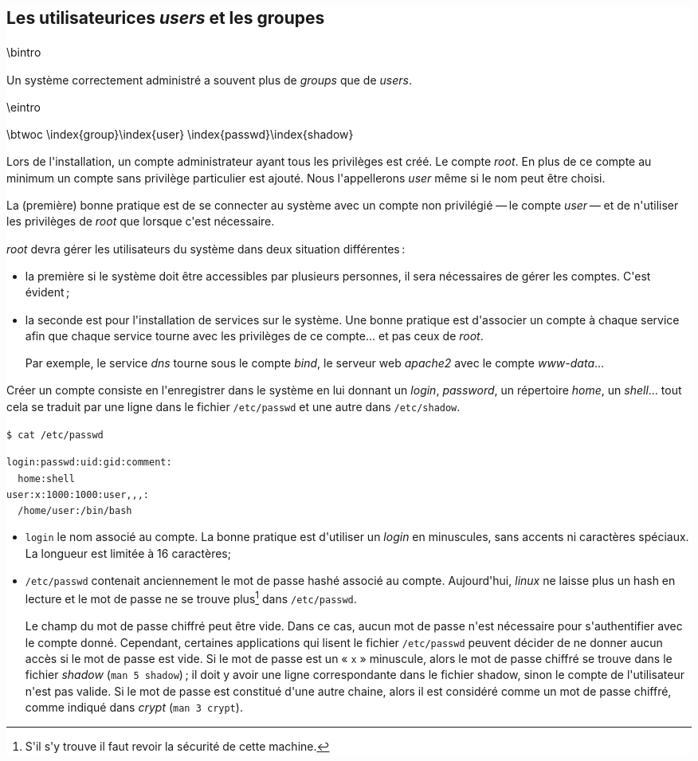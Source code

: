 
## Les utilisateurices _users_ et les groupes

\bintro

Un système correctement administré a souvent plus de _groups_ que de _users_. 

\eintro

\btwoc 
\index{group}\index{user}
\index{passwd}\index{shadow}

Lors de l'installation, un compte administrateur ayant tous les privilèges est
créé. Le compte _root_. En plus de ce compte au minimum un compte sans privilège
particulier est ajouté. Nous l'appellerons _user_ même si le nom peut être
choisi.

La (première) bonne pratique est de se connecter au système avec un compte non
privilégié — le compte _user_ — et de n'utiliser les privilèges de _root_ que
lorsque c'est nécessaire. 

_root_ devra gérer les utilisateurs du système dans deux situation différentes :

- la première si le système doit être accessibles par plusieurs personnes,
  il sera nécessaires de gérer les comptes. C'est évident ; 

- la seconde est pour l'installation de services sur le système. Une bonne
  pratique est d'associer un compte à chaque service afin que chaque service
  tourne avec les privilèges de ce compte… et pas ceux de _root_. 

  Par exemple, le service _dns_ tourne sous le compte _bind_, le serveur web
  _apache2_ avec le compte _www-data_…

Créer un compte consiste en l'enregistrer dans le système en lui donnant un
_login_, _password_, un répertoire _home_, un _shell_… tout cela se traduit par
une ligne dans le fichier `/etc/passwd` et une autre dans `/etc/shadow`. 


`$ cat /etc/passwd`
```bash
login:passwd:uid:gid:comment:
  home:shell
user:x:1000:1000:user,,,:
  /home/user:/bin/bash
```


- `login` le nom associé au compte. La bonne pratique est d'utiliser un _login_
  en minuscules, sans accents ni caractères spéciaux. La longueur est limitée à
  16 caractères;

- `/etc/passwd` contenait anciennement le mot de passe hashé associé au compte.
  Aujourd'hui, _linux_ ne laisse plus un hash en lecture et le mot de passe ne
  se trouve plus[^f031_1] dans `/etc/passwd`.

    Le champ du mot de passe chiffré peut être vide. Dans ce cas, aucun mot de
    passe n'est nécessaire pour s'authentifier avec le compte donné. Cependant,
    certaines applications qui lisent le fichier `/etc/passwd` peuvent décider
    de ne donner aucun accès si le mot de passe est vide. Si le mot de passe est
    un « `x` » minuscule, alors le mot de passe chiffré se trouve dans le
    fichier _shadow_ (`man 5 shadow`) ; il doit y avoir une ligne correspondante
    dans le fichier shadow, sinon le compte de l'utilisateur n'est pas valide.
    Si le mot de passe est constitué d'une autre chaine, alors il est considéré
    comme un mot de passe chiffré, comme indiqué dans _crypt_ (`man 3 crypt`). 


[^f031_1]: S'il s'y trouve il faut revoir la sécurité de cette machine. 
[^f031_2]: Les lignes sont de la forme `group:password:gid:users_list`. La
[^f031_213]: Certaines distributions l'installe par défaut, d'autres non. 
[^f_035_1]: Ce point est source d'erreurs. Une exécution de `su` — sans le `-`